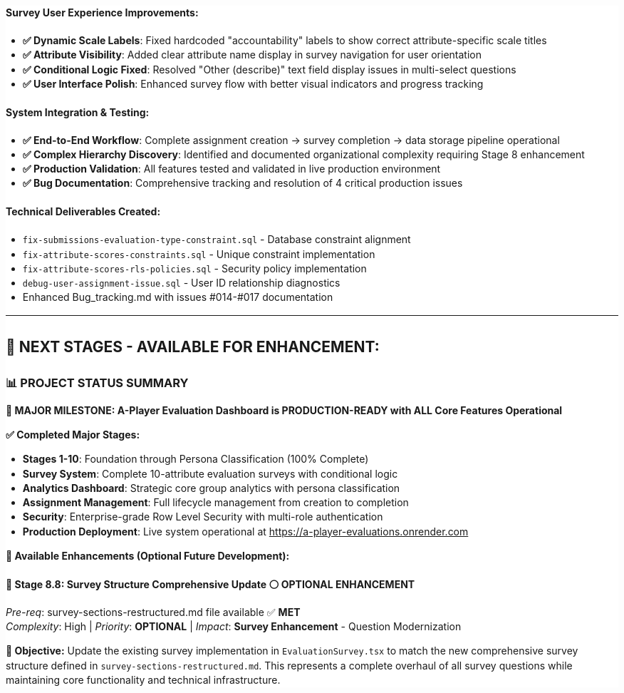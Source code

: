 #### **Survey User Experience Improvements:**
- **✅ Dynamic Scale Labels**: Fixed hardcoded "accountability" labels to show correct attribute-specific scale titles
- **✅ Attribute Visibility**: Added clear attribute name display in survey navigation for user orientation
- **✅ Conditional Logic Fixed**: Resolved "Other (describe)" text field display issues in multi-select questions
- **✅ User Interface Polish**: Enhanced survey flow with better visual indicators and progress tracking

#### **System Integration & Testing:**
- **✅ End-to-End Workflow**: Complete assignment creation → survey completion → data storage pipeline operational
- **✅ Complex Hierarchy Discovery**: Identified and documented organizational complexity requiring Stage 8 enhancement  
- **✅ Production Validation**: All features tested and validated in live production environment
- **✅ Bug Documentation**: Comprehensive tracking and resolution of 4 critical production issues

#### **Technical Deliverables Created:**
- `fix-submissions-evaluation-type-constraint.sql` - Database constraint alignment
- `fix-attribute-scores-constraints.sql` - Unique constraint implementation  
- `fix-attribute-scores-rls-policies.sql` - Security policy implementation
- `debug-user-assignment-issue.sql` - User ID relationship diagnostics
- Enhanced Bug_tracking.md with issues #014-#017 documentation

---

## **🚀 NEXT STAGES - AVAILABLE FOR ENHANCEMENT:**

### **📊 PROJECT STATUS SUMMARY**
**🎉 MAJOR MILESTONE: A-Player Evaluation Dashboard is PRODUCTION-READY with ALL Core Features Operational**

**✅ Completed Major Stages:**
- **Stages 1-10**: Foundation through Persona Classification (100% Complete)
- **Survey System**: Complete 10-attribute evaluation surveys with conditional logic
- **Analytics Dashboard**: Strategic core group analytics with persona classification
- **Assignment Management**: Full lifecycle management from creation to completion
- **Security**: Enterprise-grade Row Level Security with multi-role authentication
- **Production Deployment**: Live system operational at https://a-player-evaluations.onrender.com

**🎯 Available Enhancements (Optional Future Development):**

#### **🔄 Stage 8.8: Survey Structure Comprehensive Update** ⚪ **OPTIONAL ENHANCEMENT**
*Pre-req*: survey-sections-restructured.md file available ✅ **MET**  
*Complexity*: High | *Priority*: **OPTIONAL** | *Impact*: **Survey Enhancement** - Question Modernization

**🎯 Objective:** Update the existing survey implementation in `EvaluationSurvey.tsx` to match the new comprehensive survey structure defined in `survey-sections-restructured.md`. This represents a complete overhaul of all survey questions while maintaining core functionality and technical infrastructure.
